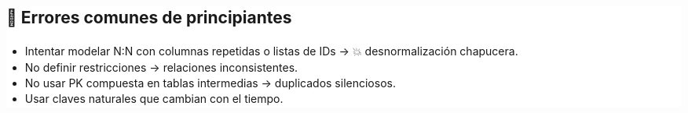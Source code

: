 ## 🚨 Errores comunes de principiantes

- Intentar modelar N:N con columnas repetidas o listas de IDs → 💥 desnormalización chapucera.
- No definir restricciones → relaciones inconsistentes.
- No usar PK compuesta en tablas intermedias → duplicados silenciosos.
- Usar claves naturales que cambian con el tiempo.